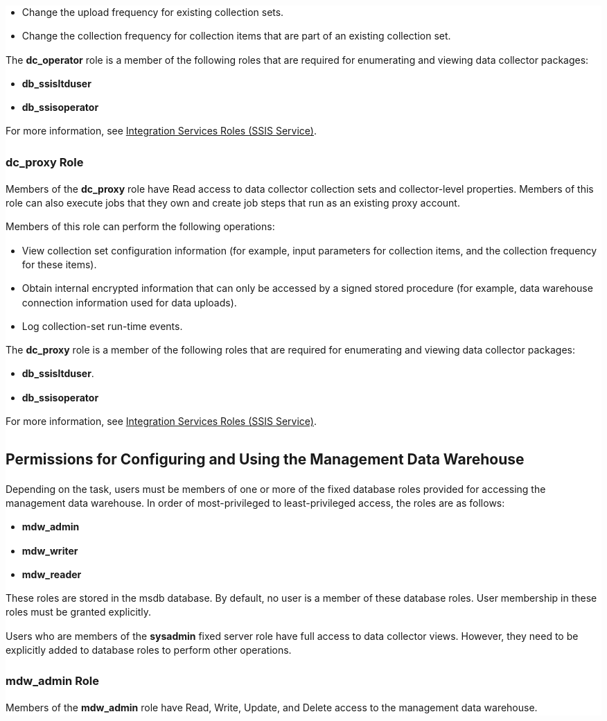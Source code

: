 -   Change the upload frequency for existing collection sets.  
  
-   Change the collection frequency for collection items that are part of an existing collection set.  
  
 The **dc_operator** role is a member of the following roles that are required for enumerating and viewing data collector packages:  
  
-   **db_ssisltduser**  
  
-   **db_ssisoperator**  
  
 For more information, see [Integration Services Roles &#40;SSIS Service&#41;](../../integration-services/security/integration-services-roles-ssis-service.md).  
  
### dc_proxy Role  
 Members of the **dc_proxy** role have Read access to data collector collection sets and collector-level properties. Members of this role can also execute jobs that they own and create job steps that run as an existing proxy account.  
  
 Members of this role can perform the following operations:  
  
-   View collection set configuration information (for example, input parameters for collection items, and the collection frequency for these items).  
  
-   Obtain internal encrypted information that can only be accessed by a signed stored procedure (for example, data warehouse connection information used for data uploads).  
  
-   Log collection-set run-time events.  
  
 The **dc_proxy** role is a member of the following roles that are required for enumerating and viewing data collector packages:  
  
-   **db_ssisltduser**.  
  
-   **db_ssisoperator**  
  
 For more information, see [Integration Services Roles &#40;SSIS Service&#41;](../../integration-services/security/integration-services-roles-ssis-service.md).  
  
## Permissions for Configuring and Using the Management Data Warehouse  
 Depending on the task, users must be members of one or more of the fixed database roles provided for accessing the management data warehouse. In order of most-privileged to least-privileged access, the roles are as follows:  
  
-   **mdw_admin**  
  
-   **mdw_writer**  
  
-   **mdw_reader**  
  
 These roles are stored in the msdb database. By default, no user is a member of these database roles. User membership in these roles must be granted explicitly.  
  
 Users who are members of the **sysadmin** fixed server role have full access to data collector views. However, they need to be explicitly added to database roles to perform other operations.  
  
### mdw_admin Role  
 Members of the **mdw_admin** role have Read, Write, Update, and Delete access to the management data warehouse.  
  